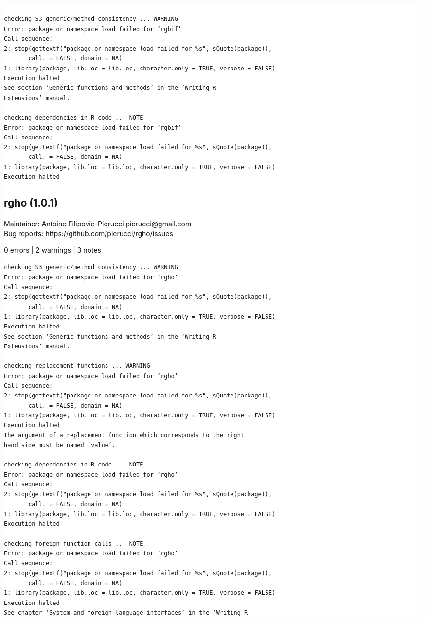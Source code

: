 ```

checking S3 generic/method consistency ... WARNING
Error: package or namespace load failed for ‘rgbif’
Call sequence:
2: stop(gettextf("package or namespace load failed for %s", sQuote(package)), 
       call. = FALSE, domain = NA)
1: library(package, lib.loc = lib.loc, character.only = TRUE, verbose = FALSE)
Execution halted
See section ‘Generic functions and methods’ in the ‘Writing R
Extensions’ manual.

checking dependencies in R code ... NOTE
Error: package or namespace load failed for ‘rgbif’
Call sequence:
2: stop(gettextf("package or namespace load failed for %s", sQuote(package)), 
       call. = FALSE, domain = NA)
1: library(package, lib.loc = lib.loc, character.only = TRUE, verbose = FALSE)
Execution halted
```

## rgho (1.0.1)
Maintainer: Antoine Filipovic-Pierucci <pierucci@gmail.com>  
Bug reports: https://github.com/pierucci/rgho/issues

0 errors | 2 warnings | 3 notes

```
checking S3 generic/method consistency ... WARNING
Error: package or namespace load failed for ‘rgho’
Call sequence:
2: stop(gettextf("package or namespace load failed for %s", sQuote(package)), 
       call. = FALSE, domain = NA)
1: library(package, lib.loc = lib.loc, character.only = TRUE, verbose = FALSE)
Execution halted
See section ‘Generic functions and methods’ in the ‘Writing R
Extensions’ manual.

checking replacement functions ... WARNING
Error: package or namespace load failed for ‘rgho’
Call sequence:
2: stop(gettextf("package or namespace load failed for %s", sQuote(package)), 
       call. = FALSE, domain = NA)
1: library(package, lib.loc = lib.loc, character.only = TRUE, verbose = FALSE)
Execution halted
The argument of a replacement function which corresponds to the right
hand side must be named ‘value’.

checking dependencies in R code ... NOTE
Error: package or namespace load failed for ‘rgho’
Call sequence:
2: stop(gettextf("package or namespace load failed for %s", sQuote(package)), 
       call. = FALSE, domain = NA)
1: library(package, lib.loc = lib.loc, character.only = TRUE, verbose = FALSE)
Execution halted

checking foreign function calls ... NOTE
Error: package or namespace load failed for ‘rgho’
Call sequence:
2: stop(gettextf("package or namespace load failed for %s", sQuote(package)), 
       call. = FALSE, domain = NA)
1: library(package, lib.loc = lib.loc, character.only = TRUE, verbose = FALSE)
Execution halted
See chapter ‘System and foreign language interfaces’ in the ‘Writing R
```